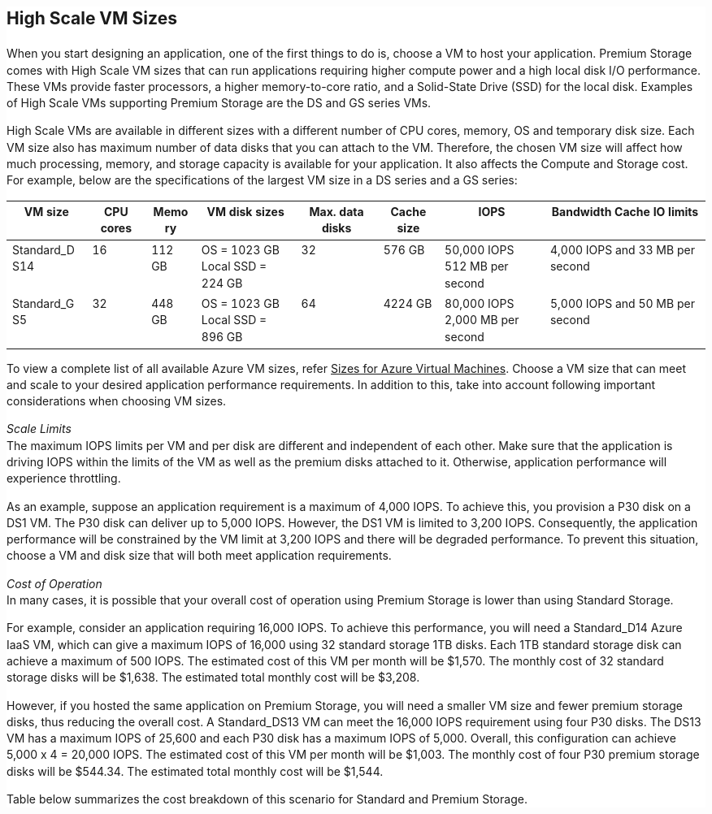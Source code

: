 ## High Scale VM Sizes  
When you start designing an application, one of the first things to do is, choose a VM to host your application. Premium Storage comes with High Scale VM sizes that can run applications requiring higher compute power and a high local disk I/O performance. These VMs provide faster processors, a higher memory-to-core ratio, and a Solid-State Drive (SSD) for the local disk. Examples of High Scale VMs supporting Premium Storage are the DS and GS series VMs.

High Scale VMs are available in different sizes with a different number of CPU cores, memory, OS and temporary disk size. Each VM size also has maximum number of data disks that you can attach to the VM. Therefore, the chosen VM size will affect how much processing, memory, and storage capacity is available for your application. It also affects the Compute and Storage cost. For example, below are the specifications of the largest VM size in a DS series and a GS series:

| VM size | CPU cores | Memory | VM disk sizes | Max. data disks | Cache size | IOPS | Bandwidth Cache IO limits |
|---|---|---|---|---|---|---|---|
| Standard_DS14 | 16 | 112 GB | OS = 1023 GB <br> Local SSD = 224 GB | 32 | 576 GB | 50,000 IOPS <br> 512 MB per second | 4,000 IOPS and 33 MB per second |
| Standard_GS5 | 32 | 448 GB | OS = 1023 GB <br> Local SSD = 896 GB | 64 | 4224 GB | 80,000 IOPS <br> 2,000 MB per second | 5,000 IOPS and 50 MB per second |

To view a complete list of all available Azure VM sizes, refer [Sizes for Azure Virtual Machines](virtual-machines-size-specs.md). Choose a VM size that can meet and scale to your desired application performance requirements. In addition to this, take into account following important considerations when choosing VM sizes.

*Scale Limits*  
The maximum IOPS limits per VM and per disk are different and independent of each other. Make sure that the application is driving IOPS within the limits of the VM as well as the premium disks attached to it. Otherwise, application performance will experience throttling.

As an example, suppose an application requirement is a maximum of 4,000 IOPS. To achieve this, you provision a P30 disk on a DS1 VM. The P30 disk can deliver up to 5,000 IOPS. However, the DS1 VM is limited to 3,200 IOPS. Consequently, the application performance will be constrained by the VM limit at 3,200 IOPS and there will be degraded performance. To prevent this situation, choose a VM and disk size that will both meet application requirements.

*Cost of Operation*  
In many cases, it is possible that your overall cost of operation using Premium Storage is lower than using Standard Storage.

For example, consider an application requiring 16,000 IOPS. To achieve this performance, you will need a Standard\_D14 Azure IaaS VM, which can give a maximum IOPS of 16,000 using 32 standard storage 1TB disks. Each 1TB standard storage disk can achieve a maximum of 500 IOPS. The estimated cost of this VM per month will be $1,570. The monthly cost of 32 standard storage disks will be $1,638. The estimated total monthly cost will be $3,208.

However, if you hosted the same application on Premium Storage, you will need a smaller VM size and fewer premium storage disks, thus reducing the overall cost. A Standard\_DS13 VM can meet the 16,000 IOPS requirement using four P30 disks. The DS13 VM has a maximum IOPS of 25,600 and each P30 disk has a maximum IOPS of 5,000. Overall, this configuration can achieve 5,000 x 4 = 20,000 IOPS. The estimated cost of this VM per month will be $1,003. The monthly cost of four P30 premium storage disks will be $544.34. The estimated total monthly cost will be $1,544.

Table below summarizes the cost breakdown of this scenario for Standard and Premium Storage.
